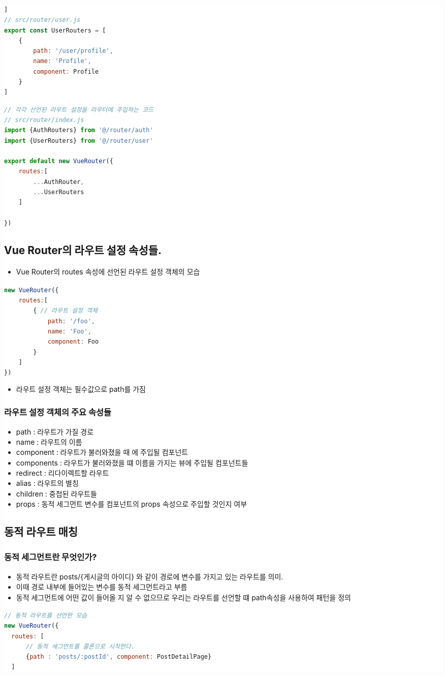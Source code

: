 ```js
]
// src/router/user.js
export const UserRouters = [
    {
        path: '/user/profile',
        name: 'Profile',
        component: Profile
    }
]
```
```js
// 각각 선언된 라우트 설정을 라우터에 주입하는 코드
// src/router/index.js
import {AuthRouters} from '@/router/auth'
import {UserRouters} from '@/router/user'

export default new VueRouter({
    routes:[
        ...AuthRouter,
        ...UserRouters
    ]
    
})
```

## Vue Router의 라우트 설정 속성들.
- Vue Router의 routes 속성에 선언된 라우트 설정 객체의 모습
```js
new VueRouter({ 
    routes:[
        { // 라우트 설정 객체
            path: '/foo',
            name: 'Foo',
            component: Foo
        }
    ]
})
```
- 라우트 설정 객체는 필수값으로 path를 가짐
### 라우트 설정 객체의 주요 속성들
- path : 라우트가 가질 경로
- name : 라우트의 이름
- component : 라우트가 불러와졌을 때 <router-view>에 주입될 컴포넌트
- components : 라우트가 불러와졌을 떄 이름을 가지는 뷰에 주입될 컴포넌트들
- redirect : 리다이렉트할 라우트
- alias : 라우트의 별칭
- children : 중첩된 라우트들
- props : 동적 세그먼트 변수를 컴포넌트의 props 속성으로 주입할 것인지 여부

## 동적 라우트 매칭
### 동적 세그먼트란 무엇인가?
- 동적 라우트란 posts/{게시글의 아이디} 와 같이 경로에 변수를 가지고 있는 라우트를 의미.
- 이때 경로 내부에 들어있는 변수를 동적 세그먼트라고 부름
- 동적 세그먼트에 어떤 값이 들어올 지 알 수 없으므로 우리는 라우트를 선언할 떄 path속성을 사용하여 패턴을 정의
```js
// 동적 라우트를 선언한 모습
new VueRouter({
  routes: [
      // 동적 세그먼트를 콜론으로 시작한다.
      {path : 'posts/:postId', component: PostDetailPage}
  ]
```